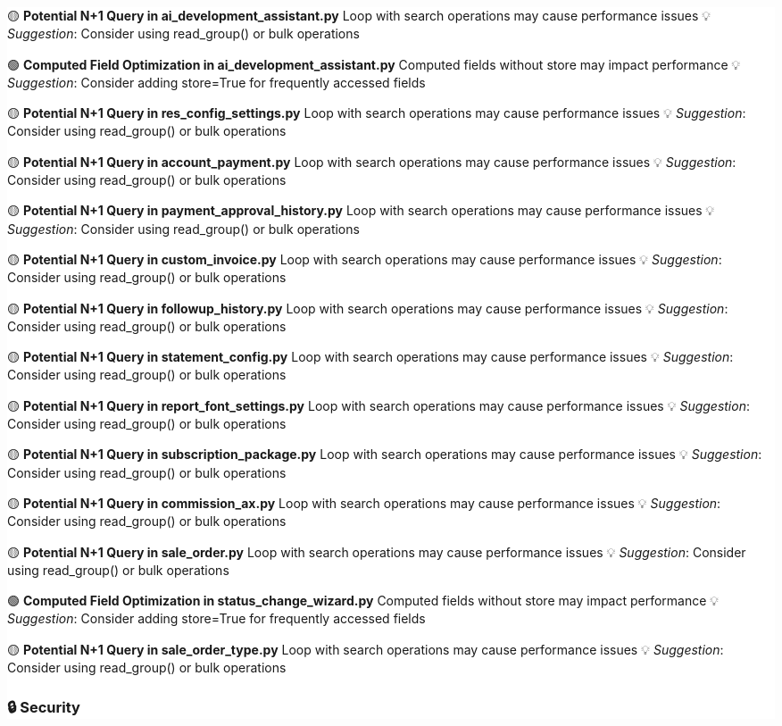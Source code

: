 🟡 **Potential N+1 Query in ai_development_assistant.py**
   Loop with search operations may cause performance issues
   💡 *Suggestion*: Consider using read_group() or bulk operations

🟢 **Computed Field Optimization in ai_development_assistant.py**
   Computed fields without store may impact performance
   💡 *Suggestion*: Consider adding store=True for frequently accessed fields

🟡 **Potential N+1 Query in res_config_settings.py**
   Loop with search operations may cause performance issues
   💡 *Suggestion*: Consider using read_group() or bulk operations

🟡 **Potential N+1 Query in account_payment.py**
   Loop with search operations may cause performance issues
   💡 *Suggestion*: Consider using read_group() or bulk operations

🟡 **Potential N+1 Query in payment_approval_history.py**
   Loop with search operations may cause performance issues
   💡 *Suggestion*: Consider using read_group() or bulk operations

🟡 **Potential N+1 Query in custom_invoice.py**
   Loop with search operations may cause performance issues
   💡 *Suggestion*: Consider using read_group() or bulk operations

🟡 **Potential N+1 Query in followup_history.py**
   Loop with search operations may cause performance issues
   💡 *Suggestion*: Consider using read_group() or bulk operations

🟡 **Potential N+1 Query in statement_config.py**
   Loop with search operations may cause performance issues
   💡 *Suggestion*: Consider using read_group() or bulk operations

🟡 **Potential N+1 Query in report_font_settings.py**
   Loop with search operations may cause performance issues
   💡 *Suggestion*: Consider using read_group() or bulk operations

🟡 **Potential N+1 Query in subscription_package.py**
   Loop with search operations may cause performance issues
   💡 *Suggestion*: Consider using read_group() or bulk operations

🟡 **Potential N+1 Query in commission_ax.py**
   Loop with search operations may cause performance issues
   💡 *Suggestion*: Consider using read_group() or bulk operations

🟡 **Potential N+1 Query in sale_order.py**
   Loop with search operations may cause performance issues
   💡 *Suggestion*: Consider using read_group() or bulk operations

🟢 **Computed Field Optimization in status_change_wizard.py**
   Computed fields without store may impact performance
   💡 *Suggestion*: Consider adding store=True for frequently accessed fields

🟡 **Potential N+1 Query in sale_order_type.py**
   Loop with search operations may cause performance issues
   💡 *Suggestion*: Consider using read_group() or bulk operations

### 🔒 Security
